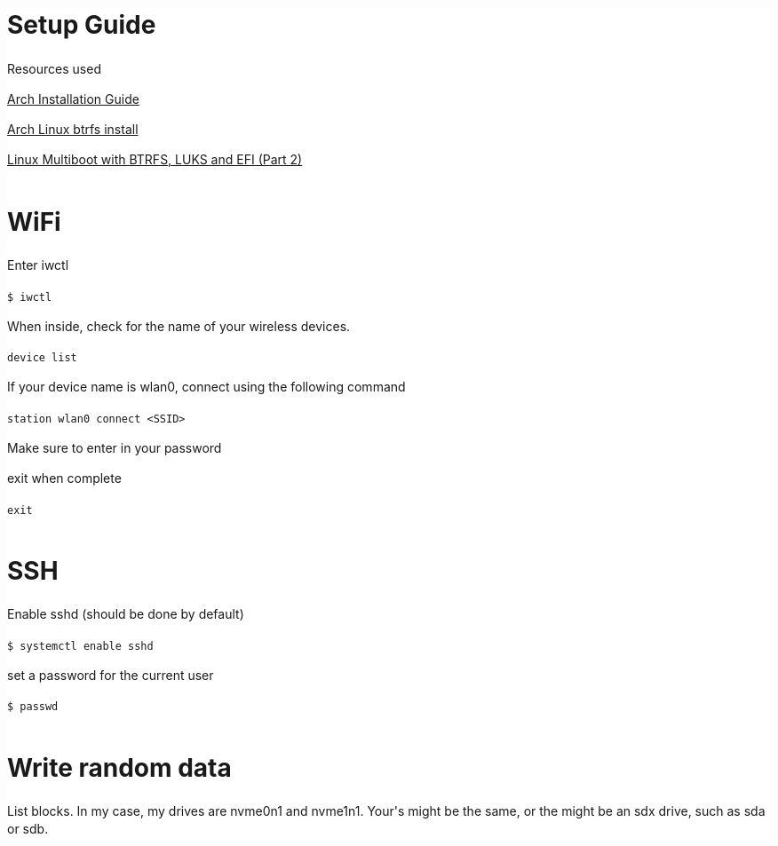 # **Setup Guide**


Resources used 

[Arch Installation Guide](https://wiki.archlinux.org/title/Installation_guide)

[Arch Linux btrfs install](https://gist.github.com/seraph/05cc841c87e950da4bc36ff1b43cea98)

[Linux Multiboot with BTRFS, LUKS and EFI (Part 2)](https://teejeetech.medium.com/linux-multiboot-with-btrfs-luks-and-efi-part-2-7b0896c03cce)

# WiFi

Enter iwctl

```
$ iwctl
```

When inside, check for the name of your wireless devices.

```
device list
```

If your device name is wlan0, connect using the following command

```
station wlan0 connect <SSID>
```

Make sure to enter in your password

exit when complete

```
exit
```

# SSH

Enable sshd (should be done by default)

```
$ systemctl enable sshd
```

set a password for the current user

```
$ passwd
```

# Write random data

List blocks. In my case, my drives are nvme0n1 and nvme1n1. Your's might be the
same, or the might be an sdx drive, such as sda or sdb.
